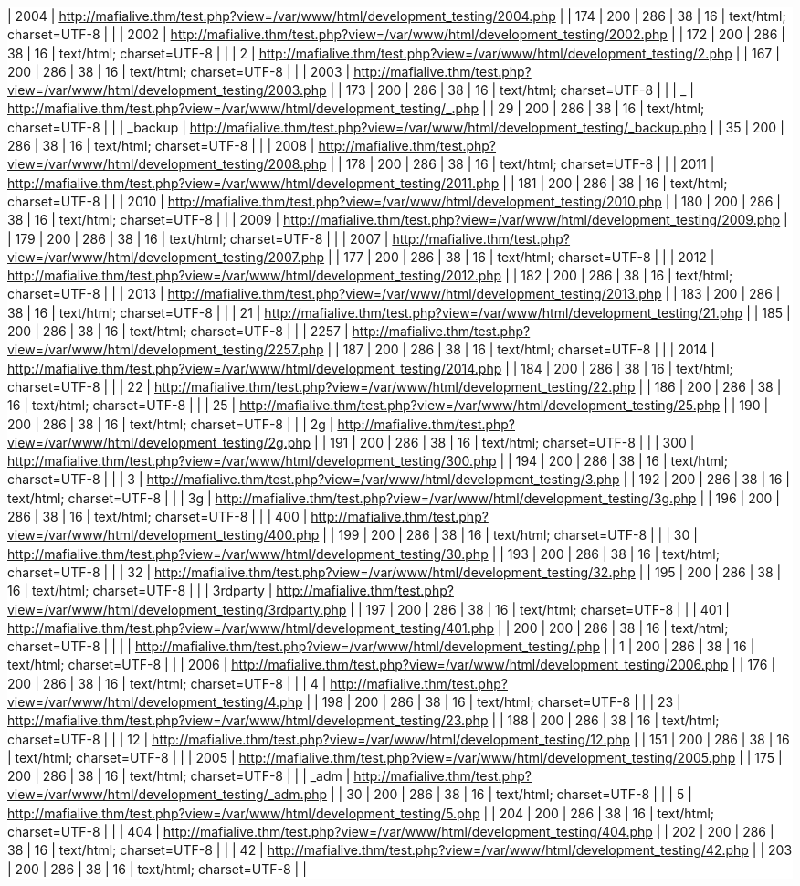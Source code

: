   | 2004 | http://mafialive.thm/test.php?view=/var/www/html/development_testing/2004.php |  | 174 | 200 | 286 | 38 | 16 | text/html; charset=UTF-8 |  |
  | 2002 | http://mafialive.thm/test.php?view=/var/www/html/development_testing/2002.php |  | 172 | 200 | 286 | 38 | 16 | text/html; charset=UTF-8 |  |
  | 2 | http://mafialive.thm/test.php?view=/var/www/html/development_testing/2.php |  | 167 | 200 | 286 | 38 | 16 | text/html; charset=UTF-8 |  |
  | 2003 | http://mafialive.thm/test.php?view=/var/www/html/development_testing/2003.php |  | 173 | 200 | 286 | 38 | 16 | text/html; charset=UTF-8 |  |
  | _ | http://mafialive.thm/test.php?view=/var/www/html/development_testing/_.php |  | 29 | 200 | 286 | 38 | 16 | text/html; charset=UTF-8 |  |
  | _backup | http://mafialive.thm/test.php?view=/var/www/html/development_testing/_backup.php |  | 35 | 200 | 286 | 38 | 16 | text/html; charset=UTF-8 |  |
  | 2008 | http://mafialive.thm/test.php?view=/var/www/html/development_testing/2008.php |  | 178 | 200 | 286 | 38 | 16 | text/html; charset=UTF-8 |  |
  | 2011 | http://mafialive.thm/test.php?view=/var/www/html/development_testing/2011.php |  | 181 | 200 | 286 | 38 | 16 | text/html; charset=UTF-8 |  |
  | 2010 | http://mafialive.thm/test.php?view=/var/www/html/development_testing/2010.php |  | 180 | 200 | 286 | 38 | 16 | text/html; charset=UTF-8 |  |
  | 2009 | http://mafialive.thm/test.php?view=/var/www/html/development_testing/2009.php |  | 179 | 200 | 286 | 38 | 16 | text/html; charset=UTF-8 |  |
  | 2007 | http://mafialive.thm/test.php?view=/var/www/html/development_testing/2007.php |  | 177 | 200 | 286 | 38 | 16 | text/html; charset=UTF-8 |  |
  | 2012 | http://mafialive.thm/test.php?view=/var/www/html/development_testing/2012.php |  | 182 | 200 | 286 | 38 | 16 | text/html; charset=UTF-8 |  |
  | 2013 | http://mafialive.thm/test.php?view=/var/www/html/development_testing/2013.php |  | 183 | 200 | 286 | 38 | 16 | text/html; charset=UTF-8 |  |
  | 21 | http://mafialive.thm/test.php?view=/var/www/html/development_testing/21.php |  | 185 | 200 | 286 | 38 | 16 | text/html; charset=UTF-8 |  |
  | 2257 | http://mafialive.thm/test.php?view=/var/www/html/development_testing/2257.php |  | 187 | 200 | 286 | 38 | 16 | text/html; charset=UTF-8 |  |
  | 2014 | http://mafialive.thm/test.php?view=/var/www/html/development_testing/2014.php |  | 184 | 200 | 286 | 38 | 16 | text/html; charset=UTF-8 |  |
  | 22 | http://mafialive.thm/test.php?view=/var/www/html/development_testing/22.php |  | 186 | 200 | 286 | 38 | 16 | text/html; charset=UTF-8 |  |
  | 25 | http://mafialive.thm/test.php?view=/var/www/html/development_testing/25.php |  | 190 | 200 | 286 | 38 | 16 | text/html; charset=UTF-8 |  |
  | 2g | http://mafialive.thm/test.php?view=/var/www/html/development_testing/2g.php |  | 191 | 200 | 286 | 38 | 16 | text/html; charset=UTF-8 |  |
  | 300 | http://mafialive.thm/test.php?view=/var/www/html/development_testing/300.php |  | 194 | 200 | 286 | 38 | 16 | text/html; charset=UTF-8 |  |
  | 3 | http://mafialive.thm/test.php?view=/var/www/html/development_testing/3.php |  | 192 | 200 | 286 | 38 | 16 | text/html; charset=UTF-8 |  |
  | 3g | http://mafialive.thm/test.php?view=/var/www/html/development_testing/3g.php |  | 196 | 200 | 286 | 38 | 16 | text/html; charset=UTF-8 |  |
  | 400 | http://mafialive.thm/test.php?view=/var/www/html/development_testing/400.php |  | 199 | 200 | 286 | 38 | 16 | text/html; charset=UTF-8 |  |
  | 30 | http://mafialive.thm/test.php?view=/var/www/html/development_testing/30.php |  | 193 | 200 | 286 | 38 | 16 | text/html; charset=UTF-8 |  |
  | 32 | http://mafialive.thm/test.php?view=/var/www/html/development_testing/32.php |  | 195 | 200 | 286 | 38 | 16 | text/html; charset=UTF-8 |  |
  | 3rdparty | http://mafialive.thm/test.php?view=/var/www/html/development_testing/3rdparty.php |  | 197 | 200 | 286 | 38 | 16 | text/html; charset=UTF-8 |  |
  | 401 | http://mafialive.thm/test.php?view=/var/www/html/development_testing/401.php |  | 200 | 200 | 286 | 38 | 16 | text/html; charset=UTF-8 |  |
  |  | http://mafialive.thm/test.php?view=/var/www/html/development_testing/.php |  | 1 | 200 | 286 | 38 | 16 | text/html; charset=UTF-8 |  |
  | 2006 | http://mafialive.thm/test.php?view=/var/www/html/development_testing/2006.php |  | 176 | 200 | 286 | 38 | 16 | text/html; charset=UTF-8 |  |
  | 4 | http://mafialive.thm/test.php?view=/var/www/html/development_testing/4.php |  | 198 | 200 | 286 | 38 | 16 | text/html; charset=UTF-8 |  |
  | 23 | http://mafialive.thm/test.php?view=/var/www/html/development_testing/23.php |  | 188 | 200 | 286 | 38 | 16 | text/html; charset=UTF-8 |  |
  | 12 | http://mafialive.thm/test.php?view=/var/www/html/development_testing/12.php |  | 151 | 200 | 286 | 38 | 16 | text/html; charset=UTF-8 |  |
  | 2005 | http://mafialive.thm/test.php?view=/var/www/html/development_testing/2005.php |  | 175 | 200 | 286 | 38 | 16 | text/html; charset=UTF-8 |  |
  | _adm | http://mafialive.thm/test.php?view=/var/www/html/development_testing/_adm.php |  | 30 | 200 | 286 | 38 | 16 | text/html; charset=UTF-8 |  |
  | 5 | http://mafialive.thm/test.php?view=/var/www/html/development_testing/5.php |  | 204 | 200 | 286 | 38 | 16 | text/html; charset=UTF-8 |  |
  | 404 | http://mafialive.thm/test.php?view=/var/www/html/development_testing/404.php |  | 202 | 200 | 286 | 38 | 16 | text/html; charset=UTF-8 |  |
  | 42 | http://mafialive.thm/test.php?view=/var/www/html/development_testing/42.php |  | 203 | 200 | 286 | 38 | 16 | text/html; charset=UTF-8 |  |